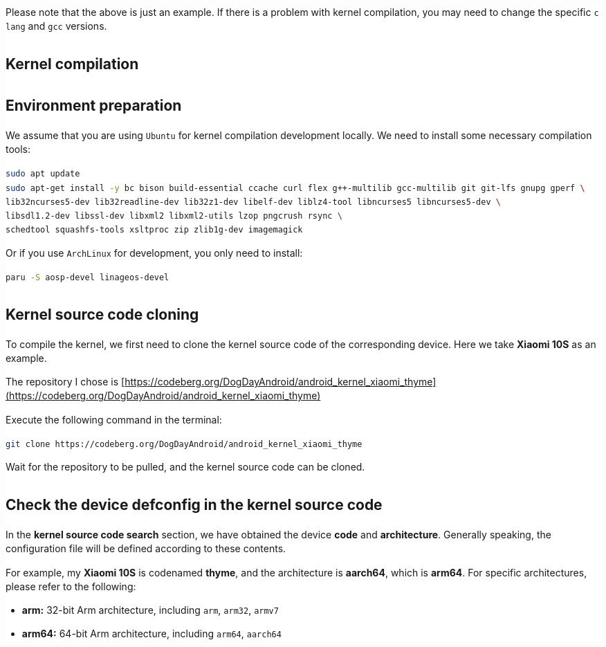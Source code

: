 Please note that the above is just an example. If there is a problem with kernel compilation, you may need to change the specific `clang` and `gcc` versions.

## Kernel compilation





## Environment preparation

We assume that you are using `Ubuntu` for kernel compilation development locally. We need to install some necessary compilation tools:

```bash
sudo apt update
sudo apt-get install -y bc bison build-essential ccache curl flex g++-multilib gcc-multilib git git-lfs gnupg gperf \
lib32ncurses5-dev lib32readline-dev lib32z1-dev libelf-dev liblz4-tool libncurses5 libncurses5-dev \
libsdl1.2-dev libssl-dev libxml2 libxml2-utils lzop pngcrush rsync \
schedtool squashfs-tools xsltproc zip zlib1g-dev imagemagick
```

Or if you use `ArchLinux` for development, you only need to install:

```bash
paru -S aosp-devel linageos-devel
```

## Kernel source code cloning

To compile the kernel, we first need to clone the kernel source code of the corresponding device. Here we take **Xiaomi 10S** as an example.

The repository I chose is [https://codeberg.org/DogDayAndroid/android_kernel_xiaomi_thyme](https://codeberg.org/DogDayAndroid/android_kernel_xiaomi_thyme)

Execute the following command in the terminal:

```bash
git clone https://codeberg.org/DogDayAndroid/android_kernel_xiaomi_thyme
```

Wait for the repository to be pulled, and the kernel source code can be cloned.

## Check the device defconfig in the kernel source code

In the **kernel source code search** section, we have obtained the device **code** and **architecture**. Generally speaking, the configuration file will be defined according to these contents.

For example, my **Xiaomi 10S** is codenamed **thyme**, and the architecture is **aarch64**, which is **arm64**. For specific architectures, please refer to the following:

- **arm:** 32-bit Arm architecture, including `arm`, `arm32`, `armv7`

- **arm64:** 64-bit Arm architecture, including `arm64`, `aarch64`
